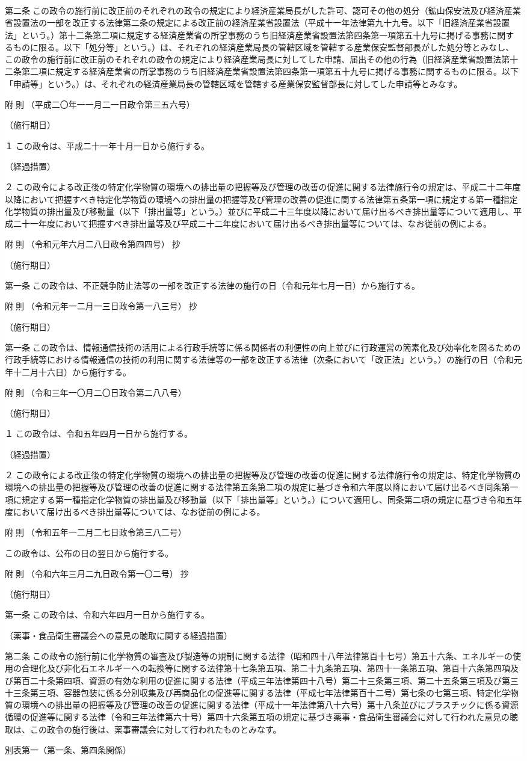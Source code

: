 第二条 この政令の施行前に改正前のそれぞれの政令の規定により経済産業局長がした許可、認可その他の処分（鉱山保安法及び経済産業省設置法の一部を改正する法律第二条の規定による改正前の経済産業省設置法（平成十一年法律第九十九号。以下「旧経済産業省設置法」という。）第十二条第二項に規定する経済産業省の所掌事務のうち旧経済産業省設置法第四条第一項第五十九号に掲げる事務に関するものに限る。以下「処分等」という。）は、それぞれの経済産業局長の管轄区域を管轄する産業保安監督部長がした処分等とみなし、この政令の施行前に改正前のそれぞれの政令の規定により経済産業局長に対してした申請、届出その他の行為（旧経済産業省設置法第十二条第二項に規定する経済産業省の所掌事務のうち旧経済産業省設置法第四条第一項第五十九号に掲げる事務に関するものに限る。以下「申請等」という。）は、それぞれの経済産業局長の管轄区域を管轄する産業保安監督部長に対してした申請等とみなす。

附 則 （平成二〇年一一月二一日政令第三五六号）

（施行期日）

１ この政令は、平成二十一年十月一日から施行する。

（経過措置）

２ この政令による改正後の特定化学物質の環境への排出量の把握等及び管理の改善の促進に関する法律施行令の規定は、平成二十二年度以降において把握すべき特定化学物質の環境への排出量の把握等及び管理の改善の促進に関する法律第五条第一項に規定する第一種指定化学物質の排出量及び移動量（以下「排出量等」という。）並びに平成二十三年度以降において届け出るべき排出量等について適用し、平成二十一年度において把握すべき排出量等及び平成二十二年度において届け出るべき排出量等については、なお従前の例による。

附 則 （令和元年六月二八日政令第四四号） 抄

（施行期日）

第一条 この政令は、不正競争防止法等の一部を改正する法律の施行の日（令和元年七月一日）から施行する。

附 則 （令和元年一二月一三日政令第一八三号） 抄

（施行期日）

第一条 この政令は、情報通信技術の活用による行政手続等に係る関係者の利便性の向上並びに行政運営の簡素化及び効率化を図るための行政手続等における情報通信の技術の利用に関する法律等の一部を改正する法律（次条において「改正法」という。）の施行の日（令和元年十二月十六日）から施行する。

附 則 （令和三年一〇月二〇日政令第二八八号）

（施行期日）

１ この政令は、令和五年四月一日から施行する。

（経過措置）

２ この政令による改正後の特定化学物質の環境への排出量の把握等及び管理の改善の促進に関する法律施行令の規定は、特定化学物質の環境への排出量の把握等及び管理の改善の促進に関する法律第五条第二項の規定に基づき令和六年度以降において届け出るべき同条第一項に規定する第一種指定化学物質の排出量及び移動量（以下「排出量等」という。）について適用し、同条第二項の規定に基づき令和五年度において届け出るべき排出量等については、なお従前の例による。

附 則 （令和五年一二月二七日政令第三八二号）

この政令は、公布の日の翌日から施行する。

附 則 （令和六年三月二九日政令第一〇二号） 抄

（施行期日）

第一条 この政令は、令和六年四月一日から施行する。

（薬事・食品衛生審議会への意見の聴取に関する経過措置）

第二条 この政令の施行前に化学物質の審査及び製造等の規制に関する法律（昭和四十八年法律第百十七号）第五十六条、エネルギーの使用の合理化及び非化石エネルギーへの転換等に関する法律第十七条第五項、第二十九条第五項、第四十一条第五項、第百十六条第四項及び第百二十条第四項、資源の有効な利用の促進に関する法律（平成三年法律第四十八号）第二十三条第三項、第二十五条第三項及び第三十三条第三項、容器包装に係る分別収集及び再商品化の促進等に関する法律（平成七年法律第百十二号）第七条の七第三項、特定化学物質の環境への排出量の把握等及び管理の改善の促進に関する法律（平成十一年法律第八十六号）第十八条並びにプラスチックに係る資源循環の促進等に関する法律（令和三年法律第六十号）第四十六条第五項の規定に基づき薬事・食品衛生審議会に対して行われた意見の聴取は、この政令の施行後は、薬事審議会に対して行われたものとみなす。

別表第一（第一条、第四条関係）
